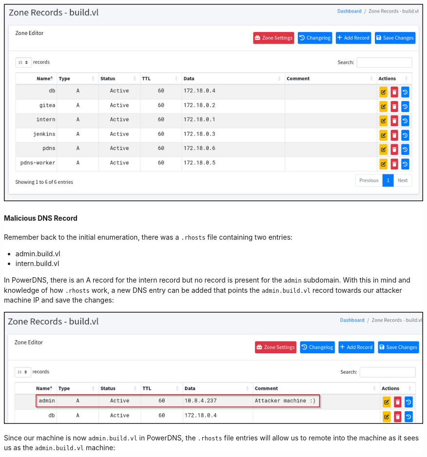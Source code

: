 ![](Build-DNSRecords.png)

#### Malicious DNS Record

Remember back to the initial enumeration, there was a `.rhosts` file containing two entries:

- admin.build.vl
- intern.build.vl

In PowerDNS, there is an A record for the intern record but no record is present for the `admin` subdomain. With this in mind and knowledge of how `.rhosts` work, a new DNS entry can be added that points the `admin.build.vl` record towards our attacker machine IP and save the changes:

![](Build-AdminRecord.png)

Since our machine is now `admin.build.vl` in PowerDNS, the `.rhosts` file entries will allow us to remote into the machine as it sees us as the `admin.build.vl` machine:

